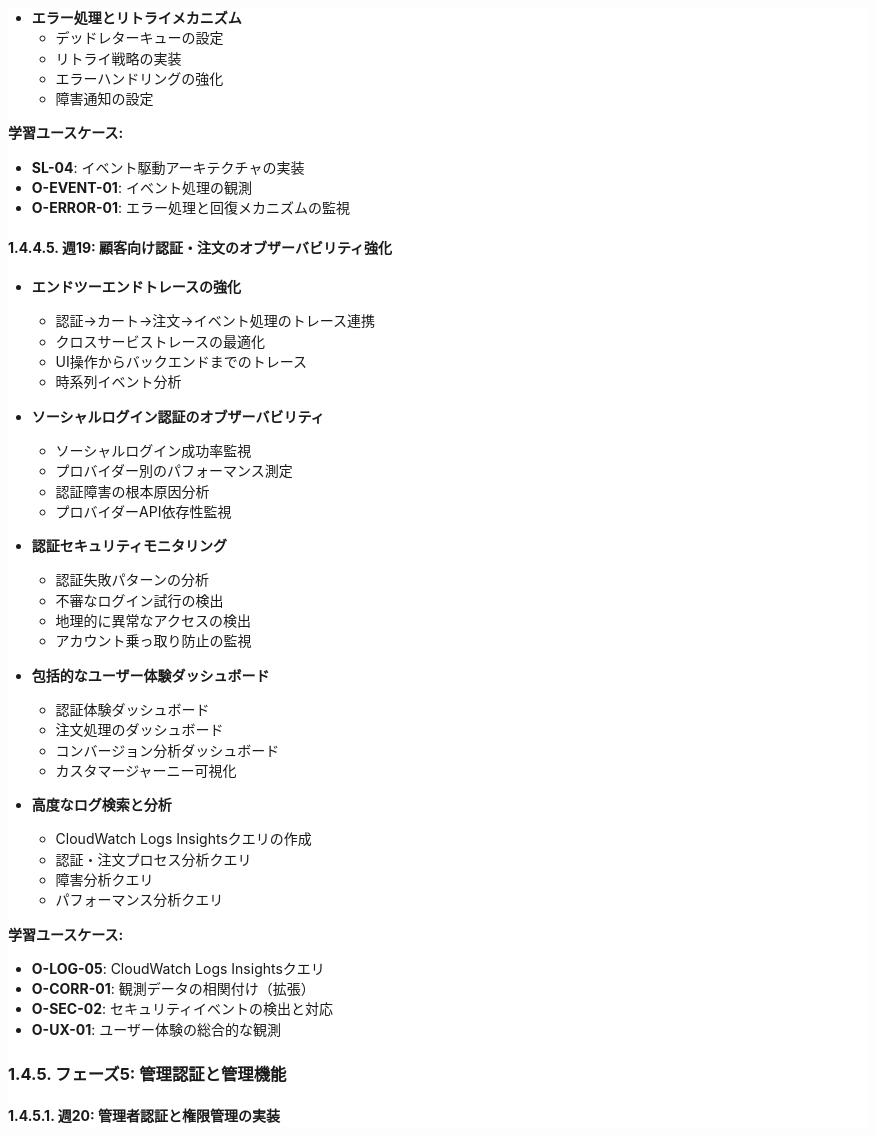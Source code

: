 - **エラー処理とリトライメカニズム**
  - デッドレターキューの設定
  - リトライ戦略の実装
  - エラーハンドリングの強化
  - 障害通知の設定

**学習ユースケース:**

- **SL-04**: イベント駆動アーキテクチャの実装
- **O-EVENT-01**: イベント処理の観測
- **O-ERROR-01**: エラー処理と回復メカニズムの監視

#### 1.4.4.5. 週19: 顧客向け認証・注文のオブザーバビリティ強化

- **エンドツーエンドトレースの強化**
  - 認証→カート→注文→イベント処理のトレース連携
  - クロスサービストレースの最適化
  - UI操作からバックエンドまでのトレース
  - 時系列イベント分析

- **ソーシャルログイン認証のオブザーバビリティ**
  - ソーシャルログイン成功率監視
  - プロバイダー別のパフォーマンス測定
  - 認証障害の根本原因分析
  - プロバイダーAPI依存性監視

- **認証セキュリティモニタリング**
  - 認証失敗パターンの分析
  - 不審なログイン試行の検出
  - 地理的に異常なアクセスの検出
  - アカウント乗っ取り防止の監視

- **包括的なユーザー体験ダッシュボード**
  - 認証体験ダッシュボード
  - 注文処理のダッシュボード
  - コンバージョン分析ダッシュボード
  - カスタマージャーニー可視化

- **高度なログ検索と分析**
  - CloudWatch Logs Insightsクエリの作成
  - 認証・注文プロセス分析クエリ
  - 障害分析クエリ
  - パフォーマンス分析クエリ

**学習ユースケース:**

- **O-LOG-05**: CloudWatch Logs Insightsクエリ
- **O-CORR-01**: 観測データの相関付け（拡張）
- **O-SEC-02**: セキュリティイベントの検出と対応
- **O-UX-01**: ユーザー体験の総合的な観測

### 1.4.5. フェーズ5: 管理認証と管理機能

#### 1.4.5.1. 週20: 管理者認証と権限管理の実装
